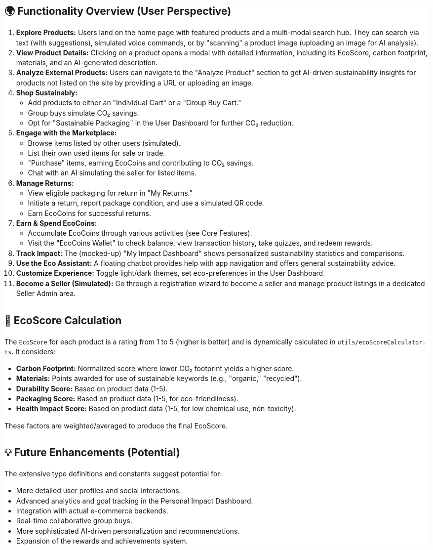 ## 🌍 Functionality Overview (User Perspective)

1.  **Explore Products:** Users land on the home page with featured products and a multi-modal search hub. They can search via text (with suggestions), simulated voice commands, or by "scanning" a product image (uploading an image for AI analysis).
2.  **View Product Details:** Clicking on a product opens a modal with detailed information, including its EcoScore, carbon footprint, materials, and an AI-generated description.
3.  **Analyze External Products:** Users can navigate to the "Analyze Product" section to get AI-driven sustainability insights for products not listed on the site by providing a URL or uploading an image.
4.  **Shop Sustainably:**
    *   Add products to either an "Individual Cart" or a "Group Buy Cart."
    *   Group buys simulate CO₂ savings.
    *   Opt for "Sustainable Packaging" in the User Dashboard for further CO₂ reduction.
5.  **Engage with the Marketplace:**
    *   Browse items listed by other users (simulated).
    *   List their own used items for sale or trade.
    *   "Purchase" items, earning EcoCoins and contributing to CO₂ savings.
    *   Chat with an AI simulating the seller for listed items.
6.  **Manage Returns:**
    *   View eligible packaging for return in "My Returns."
    *   Initiate a return, report package condition, and use a simulated QR code.
    *   Earn EcoCoins for successful returns.
7.  **Earn & Spend EcoCoins:**
    *   Accumulate EcoCoins through various activities (see Core Features).
    *   Visit the "EcoCoins Wallet" to check balance, view transaction history, take quizzes, and redeem rewards.
8.  **Track Impact:** The (mocked-up) "My Impact Dashboard" shows personalized sustainability statistics and comparisons.
9.  **Use the Eco Assistant:** A floating chatbot provides help with app navigation and offers general sustainability advice.
10. **Customize Experience:** Toggle light/dark themes, set eco-preferences in the User Dashboard.
11. **Become a Seller (Simulated):** Go through a registration wizard to become a seller and manage product listings in a dedicated Seller Admin area.

## 🌿 EcoScore Calculation

The `EcoScore` for each product is a rating from 1 to 5 (higher is better) and is dynamically calculated in `utils/ecoScoreCalculator.ts`. It considers:
*   **Carbon Footprint:** Normalized score where lower CO₂ footprint yields a higher score.
*   **Materials:** Points awarded for use of sustainable keywords (e.g., "organic," "recycled").
*   **Durability Score:** Based on product data (1-5).
*   **Packaging Score:** Based on product data (1-5, for eco-friendliness).
*   **Health Impact Score:** Based on product data (1-5, for low chemical use, non-toxicity).

These factors are weighted/averaged to produce the final EcoScore.

## 💡 Future Enhancements (Potential)

The extensive type definitions and constants suggest potential for:
*   More detailed user profiles and social interactions.
*   Advanced analytics and goal tracking in the Personal Impact Dashboard.
*   Integration with actual e-commerce backends.
*   Real-time collaborative group buys.
*   More sophisticated AI-driven personalization and recommendations.
*   Expansion of the rewards and achievements system.
